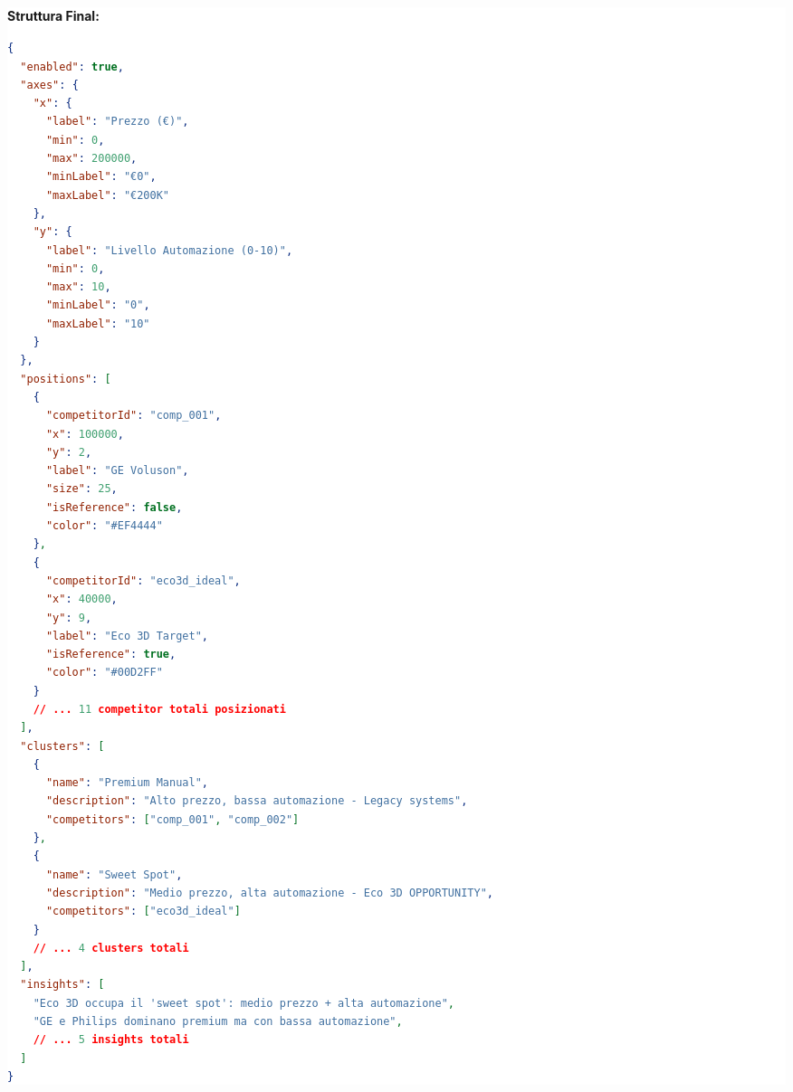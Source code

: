**Struttura Final:**
```json
{
  "enabled": true,
  "axes": {
    "x": {
      "label": "Prezzo (€)",
      "min": 0,
      "max": 200000,
      "minLabel": "€0",
      "maxLabel": "€200K"
    },
    "y": {
      "label": "Livello Automazione (0-10)",
      "min": 0,
      "max": 10,
      "minLabel": "0",
      "maxLabel": "10"
    }
  },
  "positions": [
    {
      "competitorId": "comp_001",
      "x": 100000,
      "y": 2,
      "label": "GE Voluson",
      "size": 25,
      "isReference": false,
      "color": "#EF4444"
    },
    {
      "competitorId": "eco3d_ideal",
      "x": 40000,
      "y": 9,
      "label": "Eco 3D Target",
      "isReference": true,
      "color": "#00D2FF"
    }
    // ... 11 competitor totali posizionati
  ],
  "clusters": [
    {
      "name": "Premium Manual",
      "description": "Alto prezzo, bassa automazione - Legacy systems",
      "competitors": ["comp_001", "comp_002"]
    },
    {
      "name": "Sweet Spot",
      "description": "Medio prezzo, alta automazione - Eco 3D OPPORTUNITY",
      "competitors": ["eco3d_ideal"]
    }
    // ... 4 clusters totali
  ],
  "insights": [
    "Eco 3D occupa il 'sweet spot': medio prezzo + alta automazione",
    "GE e Philips dominano premium ma con bassa automazione",
    // ... 5 insights totali
  ]
}
```
